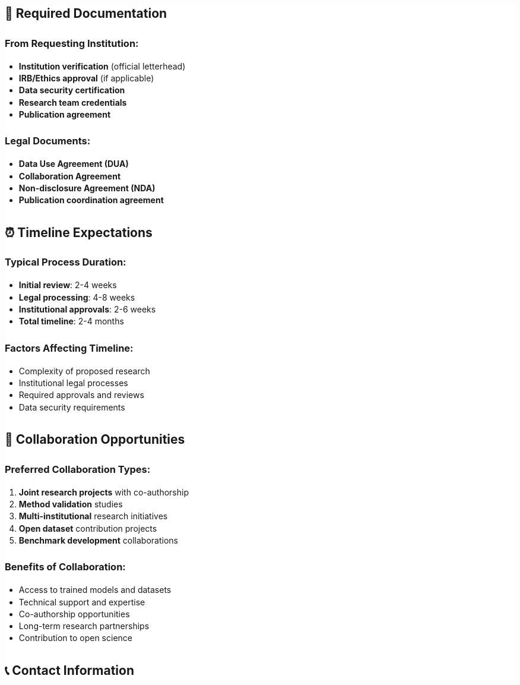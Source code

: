 ## 📄 Required Documentation

### From Requesting Institution:
- **Institution verification** (official letterhead)
- **IRB/Ethics approval** (if applicable)
- **Data security certification**
- **Research team credentials**
- **Publication agreement**

### Legal Documents:
- **Data Use Agreement (DUA)**
- **Collaboration Agreement**
- **Non-disclosure Agreement (NDA)**
- **Publication coordination agreement**

## ⏰ Timeline Expectations

### Typical Process Duration:
- **Initial review**: 2-4 weeks
- **Legal processing**: 4-8 weeks
- **Institutional approvals**: 2-6 weeks
- **Total timeline**: 2-4 months

### Factors Affecting Timeline:
- Complexity of proposed research
- Institutional legal processes
- Required approvals and reviews
- Data security requirements

## 🤝 Collaboration Opportunities

### Preferred Collaboration Types:
1. **Joint research projects** with co-authorship
2. **Method validation** studies
3. **Multi-institutional** research initiatives
4. **Open dataset** contribution projects
5. **Benchmark development** collaborations

### Benefits of Collaboration:
- Access to trained models and datasets
- Technical support and expertise
- Co-authorship opportunities
- Long-term research partnerships
- Contribution to open science

## 📞 Contact Information
